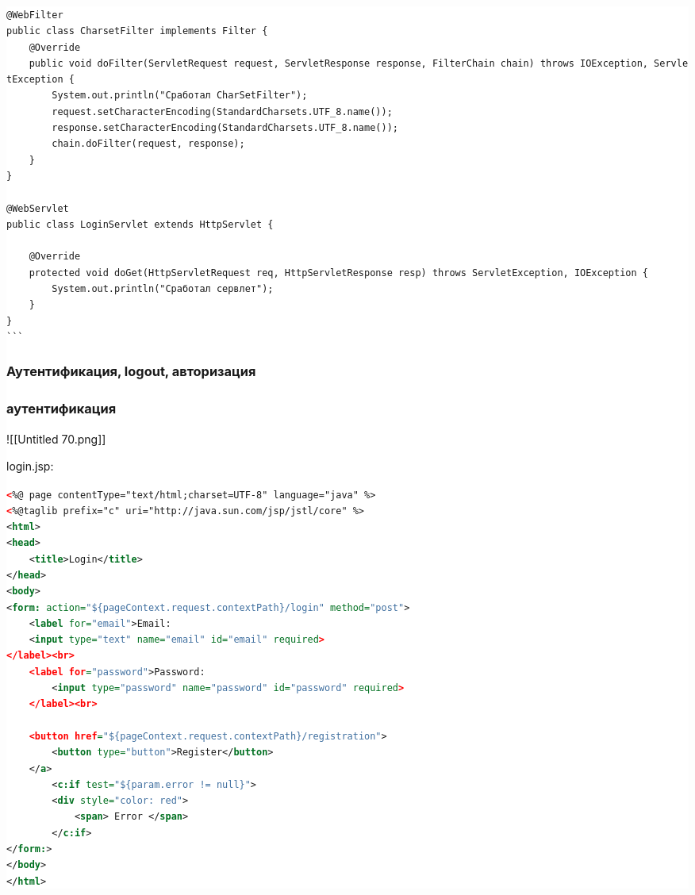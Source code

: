    @WebFilter
    public class CharsetFilter implements Filter {
        @Override
        public void doFilter(ServletRequest request, ServletResponse response, FilterChain chain) throws IOException, ServletException {
            System.out.println("Cработал CharSetFilter");
            request.setCharacterEncoding(StandardCharsets.UTF_8.name());
            response.setCharacterEncoding(StandardCharsets.UTF_8.name());
            chain.doFilter(request, response);
        }
    }
    
    @WebServlet
    public class LoginServlet extends HttpServlet {
    
        @Override
        protected void doGet(HttpServletRequest req, HttpServletResponse resp) throws ServletException, IOException {
            System.out.println("Cработал сервлет");
        }
    }
    ```
    

### Аутентификация, logout, авторизация

### аутентификация

![[Untitled 70.png]]

login.jsp:

```XML
<%@ page contentType="text/html;charset=UTF-8" language="java" %>
<%@taglib prefix="c" uri="http://java.sun.com/jsp/jstl/core" %>
<html>
<head>
    <title>Login</title>
</head>
<body>
<form: action="${pageContext.request.contextPath}/login" method="post">
    <label for="email">Email:
    <input type="text" name="email" id="email" required>
</label><br>
    <label for="password">Password:
        <input type="password" name="password" id="password" required>
    </label><br>
     
    <button href="${pageContext.request.contextPath}/registration">
        <button type="button">Register</button>
    </a>
        <c:if test="${param.error != null}">
        <div style="color: red">
            <span> Error </span>
        </c:if>
</form:>
</body>
</html>
```
